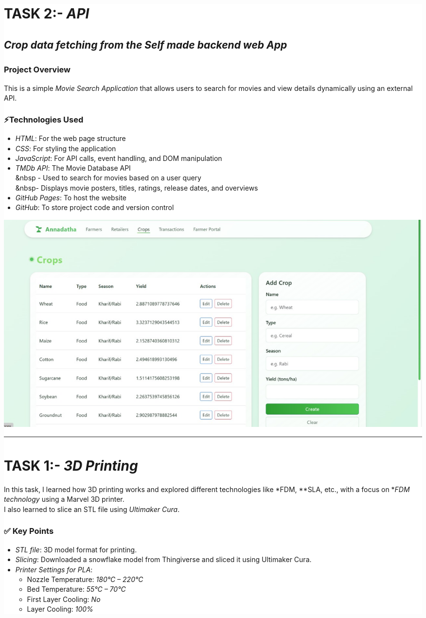 # TASK 2:- *API*   
## *Crop data fetching from the Self made backend web App* 
###  Project Overview  
This is a simple *Movie Search Application* that allows users to search for movies and view details dynamically using an external API.

### ⚡Technologies Used  
- *HTML*: For the web page structure  
- *CSS*: For styling the application  
- *JavaScript*: For API calls, event handling, and DOM manipulation  
- *TMDb API*: The Movie Database API  
&nbsp - Used to search for movies based on a user query  
 &nbsp- Displays movie posters, titles, ratings, release dates, and overviews  
- *GitHub Pages*: To host the website  
- *GitHub*: To store project code and version control  

![Screenshot 1](https://raw.githubusercontent.com/ramachandraaa/marvel/refs/heads/main/WhatsApp%20Image%202025-09-11%20at%2016.40.32_812ff52d.jpg)

---
# TASK 1:- *3D Printing*

In this task, I learned how 3D printing works and explored different technologies like *FDM, **SLA, etc., with a focus on **FDM technology* using a Marvel 3D printer.  
I also learned to slice an STL file using *Ultimaker Cura*.

### ✅ Key Points  
- *STL file*: 3D model format for printing.  
- *Slicing*: Downloaded a snowflake model from Thingiverse and sliced it using Ultimaker Cura.  
- *Printer Settings for PLA*:  
  - Nozzle Temperature: *180°C – 220°C*  
  - Bed Temperature: *55°C – 70°C*  
  - First Layer Cooling: *No*  
  - Layer Cooling: *100%*
